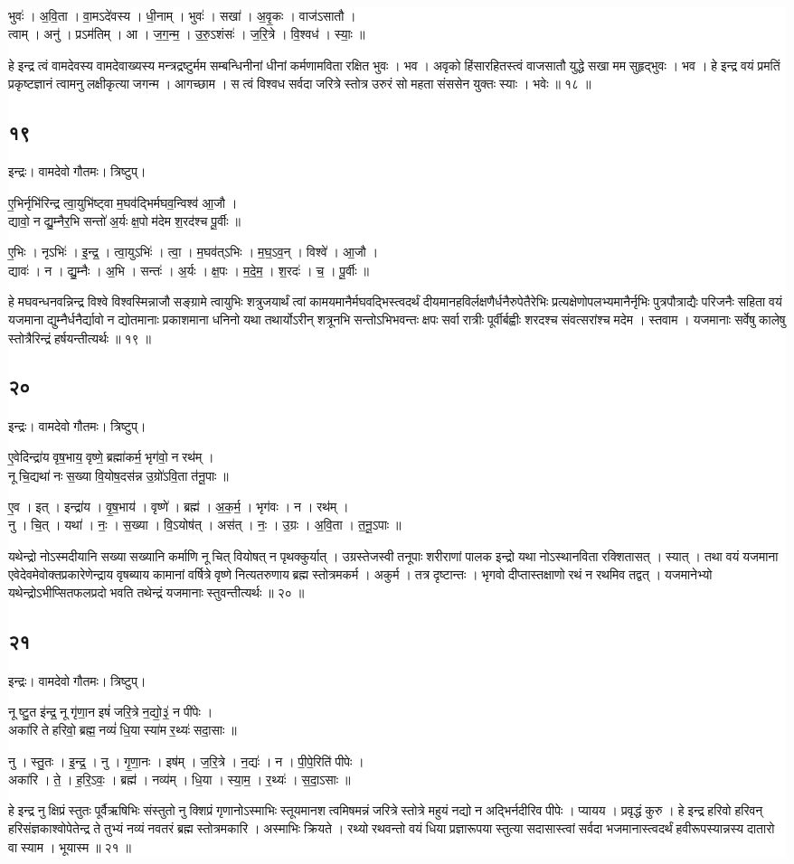 भुवः॑ । अ॒वि॒ता । वा॒मऽदे॑वस्य । धी॒नाम् । भुवः॑ । सखा॑ । अ॒वृ॒कः । वाज॑ऽसातौ ।  
त्वाम् । अनु॑ । प्रऽम॑तिम् । आ । ज॒ग॒न्म॒ । उ॒रु॒ऽशंसः॑ । ज॒रि॒त्रे । वि॒श्वध॑ । स्याः॒ ॥

हे इन्द्र त्वं वामदेवस्य वामदेवाख्यस्य मन्त्रद्रष्टुर्मम सम्बन्धिनीनां धीनां कर्मणामविता रक्षित भुवः । भव । अवृको हिंसारहितस्त्वं वाजसातौ युद्धे सखा मम सुहृद्भुवः । भव । हे इन्द्र वयं प्रमतिं प्रकृष्टज्ञानं त्वामनु लक्षीकृत्या जगन्म । आगच्छाम । स त्वं विश्वध सर्वदा जरित्रे स्तोत्र उरुरं सो महता संससेन युक्तः स्याः । भवेः ॥ १८ ॥

## १९
इन्द्रः। वामदेवो गौतमः। त्रिष्टुप्।

ए॒भिर्नृभि॑रिन्द्र त्वा॒युभि॑ष्ट्वा म॒घव॑द्भिर्मघव॒न्विश्व॑ आ॒जौ ।  
द्यावो॒ न द्यु॒म्नैर॒भि सन्तो॑ अ॒र्यः क्ष॒पो म॑देम श॒रद॑श्च पू॒र्वीः ॥

ए॒भिः । नृऽभिः॑ । इ॒न्द्र॒ । त्वा॒युऽभिः॑ । त्वा॒ । म॒घव॑त्ऽभिः । म॒घ॒ऽव॒न् । विश्वे॑ । आ॒जौ ।  
द्यावः॑ । न । द्यु॒म्नैः । अ॒भि । सन्तः॑ । अ॒र्यः । क्ष॒पः । म॒दे॒म॒ । श॒रदः॑ । च॒ । पू॒र्वीः ॥

हे मघवन्धनवन्निन्द्र विश्वे विश्वस्मिन्नाजौ सङ्ग्रामे त्वायुभिः शत्रुजयार्थं त्वां कामयमानैर्मघवद्भिस्त्वदर्थं दीयमानहविर्लक्षणैर्धनैरुपेतैरेभिः प्रत्यक्षेणोपलभ्यमानैर्नृभिः पुत्रपौत्राद्यैः परिजनैः सहिता वयं यजमाना द्युम्नैर्धनैर्द्यावो न द्योतमानाः प्रकाशमाना धनिनो यथा तथार्योऽरीन् शत्रूनभि सन्तोऽभिभवन्तः क्षपः सर्वा रात्रीः पूर्वीर्बह्वीः शरदश्च संवत्सरांश्च मदेम । स्तवाम । यजमानाः सर्वेषु कालेषु स्तोत्रैरिन्द्रं हर्षयन्तीत्यर्थः ॥ १९ ॥

## २०
इन्द्रः। वामदेवो गौतमः। त्रिष्टुप्।

ए॒वेदिन्द्रा॑य वृष॒भाय॒ वृष्णे॒ ब्रह्मा॑कर्म॒ भृग॑वो॒ न रथ॑म् ।  
नू चि॒द्यथा॑ नः स॒ख्या वि॒योष॒दस॑न्न उ॒ग्रो॑ऽवि॒ता त॑नू॒पाः ॥

ए॒व । इत् । इन्द्रा॑य । वृ॒ष॒भाय॑ । वृष्णे॑ । ब्रह्म॑ । अ॒क॒र्म॒ । भृग॑वः । न । रथ॑म् ।  
नु । चि॒त् । यथा॑ । नः॒ । स॒ख्या । वि॒ऽयोष॑त् । अस॑त् । नः॒ । उ॒ग्रः । अ॒वि॒ता । त॒नू॒ऽपाः ॥

यथेन्द्रो नोऽस्मदीयानि सख्या सख्यानि कर्माणि नू चित् वियोषत् न पृथक्कुर्यात् । उग्रस्तेजस्वी तनूपाः शरीराणां पालक इन्द्रो यथा नोऽस्थानविता रक्शितासत् । स्यात् । तथा वयं यजमाना एवेदेवमेवोक्तप्रकारेणेन्द्राय वृषब्याय कामानां वर्षित्रे वृष्णे नित्यतरुणाय ब्रह्म स्तोत्रमकर्म । अकुर्म । तत्र दृष्टान्तः । भृगवो दीप्तास्तक्षाणो रथं न रथमिव तद्वत् । यजमानेभ्यो यथेन्द्रोऽभीप्सितफलप्रदो भवति तथेन्द्रं यजमानाः स्तुवन्तीत्यर्थः ॥ २० ॥

## २१
इन्द्रः। वामदेवो गौतमः। त्रिष्टुप्।

नू ष्टु॒त इ॑न्द्र॒ नू गृ॑णा॒न इषं॑ जरि॒त्रे न॒द्यो॒३॒॑ न पी॑पेः ।  
अका॑रि ते हरिवो॒ ब्रह्म॒ नव्यं॑ धि॒या स्या॑म र॒थ्यः॑ सदा॒साः ॥

नु । स्तु॒तः । इ॒न्द्र॒ । नु । गृ॒णा॒नः । इष॑म् । ज॒रि॒त्रे । न॒द्यः॑ । न । पी॒पे॒रिति॑ पीपेः ।  
अका॑रि । ते॒ । ह॒रि॒ऽवः॒ । ब्रह्म॑ । नव्य॑म् । धि॒या । स्या॒म॒ । र॒थ्यः॑ । स॒दा॒ऽसाः ॥

हे इन्द्र नु क्षिप्रं स्तुतः पूर्वैऋषिभिः संस्तुतो नु क्शिप्रं गृणानोऽस्माभिः स्तूयमानश त्वमिषमन्नं जरित्रे स्तोत्रे महुयं नद्यो न अद्भिर्नदीरिव पीपेः । प्यायय । प्रवृद्धं कुरु । हे इन्द्र हरिवो हरिवन् हरिसंज्ञकाश्वोपेतेन्द्र ते तुभ्यं नव्यं नवतरं ब्रह्म स्तोत्रमकारि । अस्माभिः क्रियते । रथ्यो रथवन्तो वयं धिया प्रज्ञारूपया स्तुत्या सदासास्त्वां सर्वदा भजमानास्त्वदर्थं हवीरूपस्यान्नस्य दातारो वा स्याम । भूयास्म ॥ २१ ॥